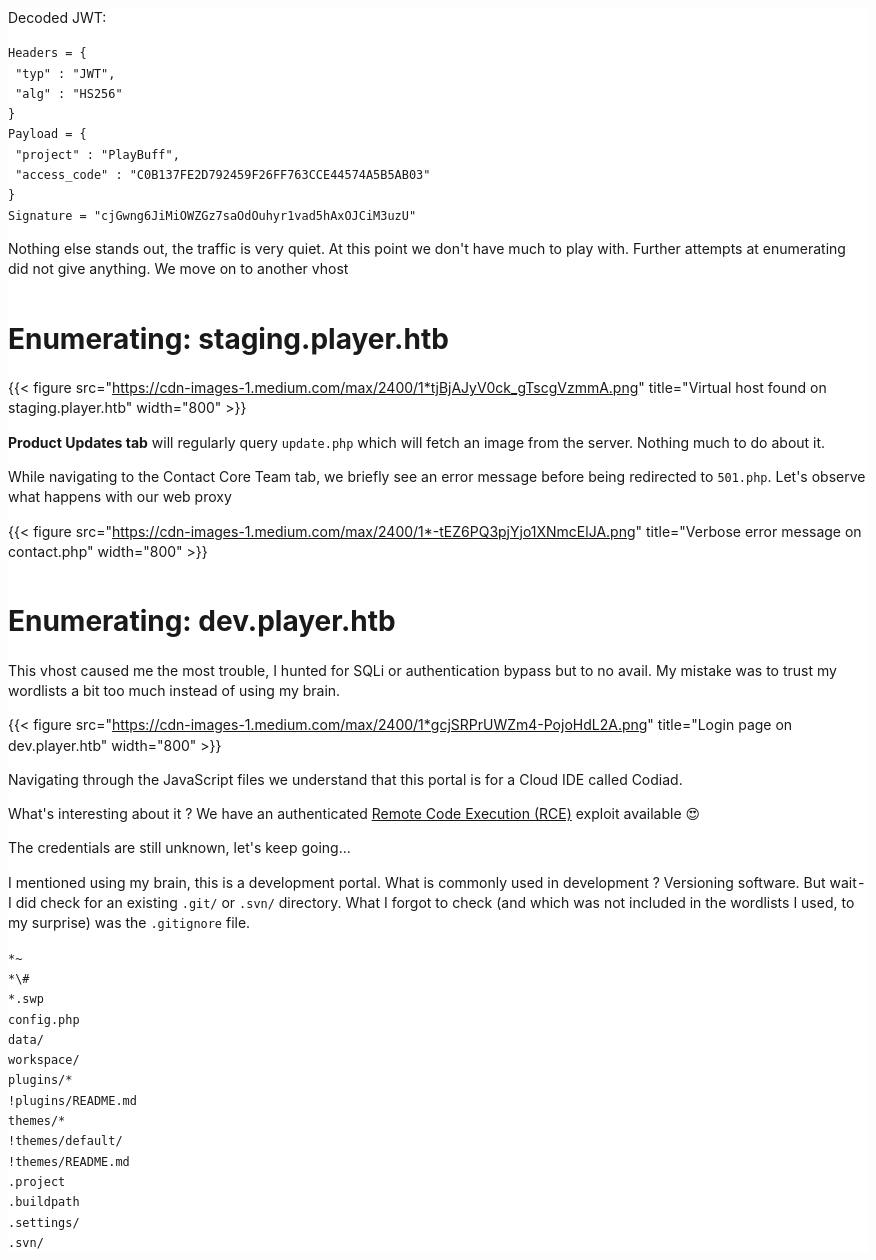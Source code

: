 Decoded JWT:

```
Headers = {
 "typ" : "JWT",
 "alg" : "HS256"
}
Payload = {
 "project" : "PlayBuff",
 "access_code" : "C0B137FE2D792459F26FF763CCE44574A5B5AB03"
}
Signature = "cjGwng6JiMiOWZGz7saOdOuhyr1vad5hAxOJCiM3uzU"
```

Nothing else stands out, the traffic is very quiet. At this point we don't have much to play with. Further attempts at enumerating did not give anything. We move on to another vhost

# Enumerating: staging.player.htb

{{< figure src="https://cdn-images-1.medium.com/max/2400/1*tjBjAJyV0ck_gTscgVzmmA.png" title="Virtual host found on staging.player.htb" width="800" >}}

**Product Updates tab** will regularly query `update.php` which will fetch an image from the server. Nothing much to do about it.

While navigating to the Contact Core Team tab, we briefly see an error message before being redirected to `501.php`. Let's observe what happens with our web proxy

{{< figure src="https://cdn-images-1.medium.com/max/2400/1*-tEZ6PQ3pjYjo1XNmcElJA.png" title="Verbose error message on contact.php" width="800" >}}

# Enumerating: dev.player.htb

This vhost caused me the most trouble, I hunted for SQLi or authentication bypass but to no avail. My mistake was to trust my wordlists a bit too much instead of using my brain.

{{< figure src="https://cdn-images-1.medium.com/max/2400/1*gcjSRPrUWZm4-PojoHdL2A.png" title="Login page on dev.player.htb" width="800" >}}

Navigating through the JavaScript files we understand that this portal is for a Cloud IDE called Codiad. 

What's interesting about it ? We have an authenticated [Remote Code Execution (RCE)](https://github.com/WangYihang/Codiad-Remote-Code-Execute-Exploit) exploit available 😍

The credentials are still unknown, let's keep going...

I mentioned using my brain, this is a development portal. What is commonly used in development ? Versioning software. But wait - I did check for an existing `.git/` or `.svn/` directory. What I forgot to check (and which was not included in the wordlists I used, to my surprise) was the `.gitignore` file.

```
*~
*\#
*.swp
config.php
data/
workspace/
plugins/*
!plugins/README.md
themes/*
!themes/default/
!themes/README.md
.project
.buildpath
.settings/
.svn/
```